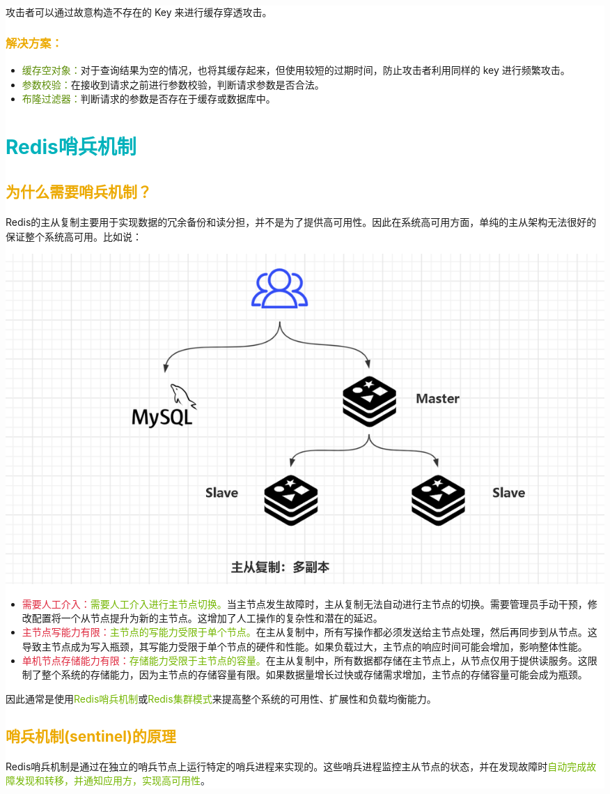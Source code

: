 攻击者可以通过故意构造不存在的 Key 来进行缓存穿透攻击。

### <font style="color:#ECAA04;">解决方案：</font>
+ <font style="color:#5C8D07;">缓存空对象：</font>对于查询结果为空的情况，也将其缓存起来，但使用较短的过期时间，防止攻击者利用同样的 key 进行频繁攻击。
+ <font style="color:#5C8D07;">参数校验：</font>在接收到请求之前进行参数校验，判断请求参数是否合法。
+ <font style="color:#5C8D07;">布隆过滤器：</font>判断请求的参数是否存在于缓存或数据库中。

# <font style="color:#01B2BC;">Redis哨兵机制</font>
## <font style="color:#ECAA04;">为什么需要哨兵机制？</font>
Redis的主从复制主要用于实现数据的冗余备份和读分担，并不是为了提供高可用性。因此在系统高可用方面，单纯的主从架构无法很好的保证整个系统高可用。比如说：

![1690979398655-fee550b6-dba7-4979-b3be-2f6b86a03c32.png](./img/jnvWIILUrfmcvM5T/1690979398655-fee550b6-dba7-4979-b3be-2f6b86a03c32-337122.png)

+ <font style="color:#DF2A3F;">需要人工介入：</font><font style="color:#74B602;">需要人工介入进行主节点切换。</font>当主节点发生故障时，主从复制无法自动进行主节点的切换。需要管理员手动干预，修改配置将一个从节点提升为新的主节点。这增加了人工操作的复杂性和潜在的延迟。
+ <font style="color:#DF2A3F;">主节点写能力有限：</font><font style="color:#74B602;">主节点的写能力受限于单个节点。</font>在主从复制中，所有写操作都必须发送给主节点处理，然后再同步到从节点。这导致主节点成为写入瓶颈，其写能力受限于单个节点的硬件和性能。如果负载过大，主节点的响应时间可能会增加，影响整体性能。
+ <font style="color:#DF2A3F;">单机节点存储能力有限：</font><font style="color:#74B602;">存储能力受限于主节点的容量。</font>在主从复制中，所有数据都存储在主节点上，从节点仅用于提供读服务。这限制了整个系统的存储能力，因为主节点的存储容量有限。如果数据量增长过快或存储需求增加，主节点的存储容量可能会成为瓶颈。

因此通常是使用<font style="color:#74B602;">Redis哨兵机制</font>或<font style="color:#74B602;">Redis集群模式</font>来提高整个系统的可用性、扩展性和负载均衡能力。

## <font style="color:#ECAA04;">哨兵机制(sentinel)的原理</font>
Redis哨兵机制是通过在独立的哨兵节点上运行特定的哨兵进程来实现的。这些哨兵进程监控主从节点的状态，并在发现故障时<font style="color:#74B602;">自动完成故障发现和转移，并通知应用方，实现高可用性</font><font style="color:rgb(37, 41, 51);">。</font>
